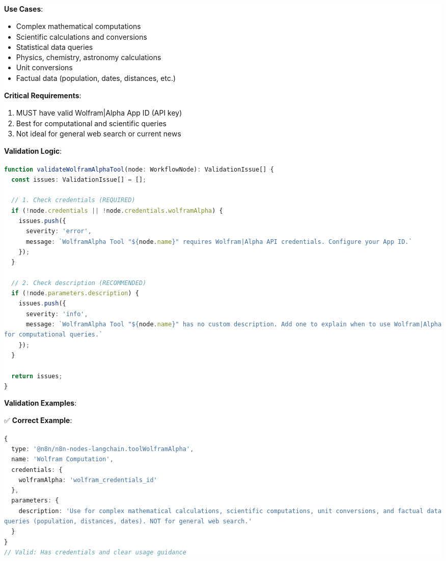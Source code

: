 **Use Cases**:
- Complex mathematical computations
- Scientific calculations and conversions
- Statistical data queries
- Physics, chemistry, astronomy calculations
- Unit conversions
- Factual data (population, dates, distances, etc.)

**Critical Requirements**:
1. MUST have valid Wolfram|Alpha App ID (API key)
2. Best for computational and scientific queries
3. Not ideal for general web search or current news

**Validation Logic**:
```typescript
function validateWolframAlphaTool(node: WorkflowNode): ValidationIssue[] {
  const issues: ValidationIssue[] = [];

  // 1. Check credentials (REQUIRED)
  if (!node.credentials || !node.credentials.wolframAlpha) {
    issues.push({
      severity: 'error',
      message: `WolframAlpha Tool "${node.name}" requires Wolfram|Alpha API credentials. Configure your App ID.`
    });
  }

  // 2. Check description (RECOMMENDED)
  if (!node.parameters.description) {
    issues.push({
      severity: 'info',
      message: `WolframAlpha Tool "${node.name}" has no custom description. Add one to explain when to use Wolfram|Alpha for computational queries.`
    });
  }

  return issues;
}
```

**Validation Examples**:

✅ **Correct Example**:
```typescript
{
  type: '@n8n/n8n-nodes-langchain.toolWolframAlpha',
  name: 'Wolfram Computation',
  credentials: {
    wolframAlpha: 'wolfram_credentials_id'
  },
  parameters: {
    description: 'Use for complex mathematical calculations, scientific computations, unit conversions, and factual data queries (population, distances, dates). NOT for general web search.'
  }
}
// Valid: Has credentials and clear usage guidance
```
